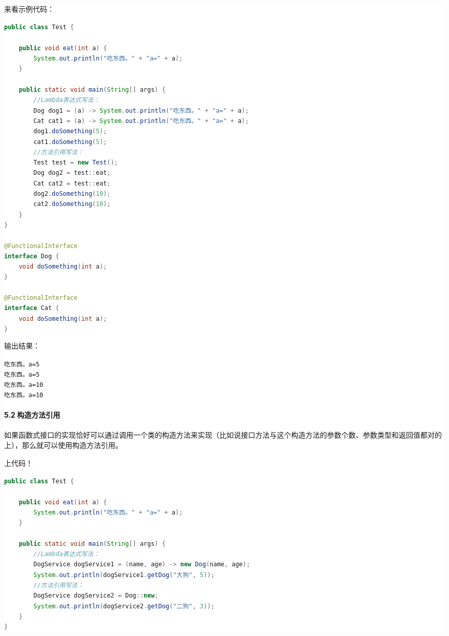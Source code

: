 来看示例代码：

```java
public class Test {

    public void eat(int a) {
        System.out.println("吃东西。" + "a=" + a);
    }

    public static void main(String[] args) {
        //Lambda表达式写法：
        Dog dog1 = (a) -> System.out.println("吃东西。" + "a=" + a);
        Cat cat1 = (a) -> System.out.println("吃东西。" + "a=" + a);
        dog1.doSomething(5);
        cat1.doSomething(5);
        //方法引用写法：
        Test test = new Test();
        Dog dog2 = test::eat;
        Cat cat2 = test::eat;
        dog2.doSomething(10);
        cat2.doSomething(10);
    }
}

@FunctionalInterface
interface Dog {
    void doSomething(int a);
}

@FunctionalInterface
interface Cat {
    void doSomething(int a);
}
```

输出结果：

```
吃东西。a=5
吃东西。a=5
吃东西。a=10
吃东西。a=10
```

#### 5.2 构造方法引用

如果函数式接口的实现恰好可以通过调用一个类的构造方法来实现（比如说接口方法与这个构造方法的参数个数、参数类型和返回值都对的上），那么就可以使用构造方法引用。

上代码！

```java
public class Test {

    public void eat(int a) {
        System.out.println("吃东西。" + "a=" + a);
    }

    public static void main(String[] args) {
		//Lambda表达式写法：
        DogService dogService1 = (name, age) -> new Dog(name, age);
        System.out.println(dogService1.getDog("大狗", 5));
        //方法引用写法：
        DogService dogService2 = Dog::new;
        System.out.println(dogService2.getDog("二狗", 3));
    }
}

```